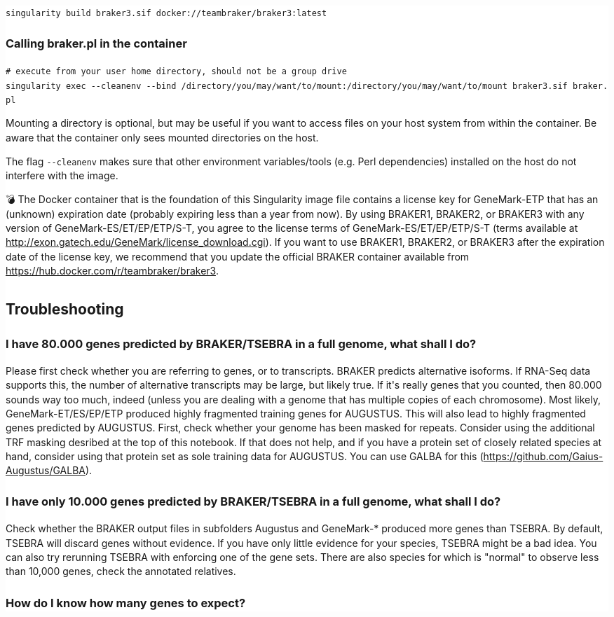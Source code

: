 ```
singularity build braker3.sif docker://teambraker/braker3:latest
```

### Calling braker.pl in the container

```
# execute from your user home directory, should not be a group drive
singularity exec --cleanenv --bind /directory/you/may/want/to/mount:/directory/you/may/want/to/mount braker3.sif braker.pl
```

Mounting a directory is optional, but may be useful if you want to access files on your host system from within the container. Be aware that the container only sees mounted directories on the host.

The flag `--cleanenv` makes sure that other environment variables/tools (e.g. Perl dependencies) installed on the host do not interfere with the image.

:bomb: The Docker container that is the foundation of this Singularity image file contains a license key for GeneMark-ETP that has an (unknown) expiration date (probably expiring less than a year from now). By using BRAKER1, BRAKER2, or BRAKER3 with any version of GeneMark-ES/ET/EP/ETP/S-T, you agree to the license terms of GeneMark-ES/ET/EP/ETP/S-T (terms available at http://exon.gatech.edu/GeneMark/license_download.cgi). If you want to use BRAKER1, BRAKER2, or BRAKER3 after the expiration date of the license key, we recommend that you update the official BRAKER container available from https://hub.docker.com/r/teambraker/braker3.

## Troubleshooting

### I have 80.000 genes predicted by BRAKER/TSEBRA in a full genome, what shall I do?

Please first check whether you are referring to genes, or to transcripts. BRAKER predicts alternative isoforms. If RNA-Seq data supports this, the number of alternative transcripts may be large, but likely true. If it's really genes that you counted, then 80.000 sounds way too much, indeed (unless you are dealing with a genome that has multiple copies of each chromosome). Most likely, GeneMark-ET/ES/EP/ETP produced highly fragmented training genes for AUGUSTUS. This will also lead to highly fragmented genes predicted by AUGUSTUS. First, check whether your genome has been masked for repeats. Consider using the additional TRF masking desribed at the top of this notebook. If that does not help, and if you have a protein set of closely related species at hand, consider using that protein set as sole training data for AUGUSTUS. You can use GALBA for this (https://github.com/Gaius-Augustus/GALBA).

### I have only 10.000 genes predicted by BRAKER/TSEBRA in a full genome, what shall I do?

Check whether the BRAKER output files in subfolders Augustus and GeneMark-* produced more genes than TSEBRA. By default, TSEBRA will discard genes without evidence. If you have only little evidence for your species, TSEBRA might be a bad idea. You can also try rerunning TSEBRA with enforcing one of the gene sets.  There are also species for which is "normal" to observe less than 10,000 genes, check the annotated relatives.

### How do I know how many genes to expect?
